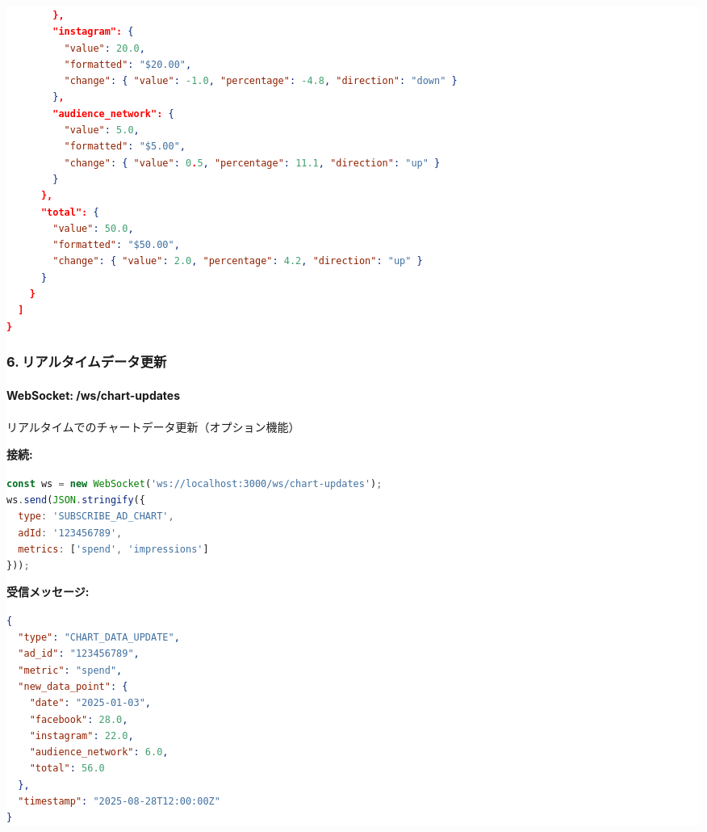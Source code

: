 ```json
        },
        "instagram": {
          "value": 20.0,
          "formatted": "$20.00",
          "change": { "value": -1.0, "percentage": -4.8, "direction": "down" }
        },
        "audience_network": {
          "value": 5.0,
          "formatted": "$5.00",
          "change": { "value": 0.5, "percentage": 11.1, "direction": "up" }
        }
      },
      "total": {
        "value": 50.0,
        "formatted": "$50.00",
        "change": { "value": 2.0, "percentage": 4.2, "direction": "up" }
      }
    }
  ]
}
```

### 6. リアルタイムデータ更新

#### WebSocket: /ws/chart-updates
リアルタイムでのチャートデータ更新（オプション機能）

**接続:**
```javascript
const ws = new WebSocket('ws://localhost:3000/ws/chart-updates');
ws.send(JSON.stringify({
  type: 'SUBSCRIBE_AD_CHART',
  adId: '123456789',
  metrics: ['spend', 'impressions']
}));
```

**受信メッセージ:**
```json
{
  "type": "CHART_DATA_UPDATE",
  "ad_id": "123456789",
  "metric": "spend",
  "new_data_point": {
    "date": "2025-01-03",
    "facebook": 28.0,
    "instagram": 22.0,
    "audience_network": 6.0,
    "total": 56.0
  },
  "timestamp": "2025-08-28T12:00:00Z"
}
```
